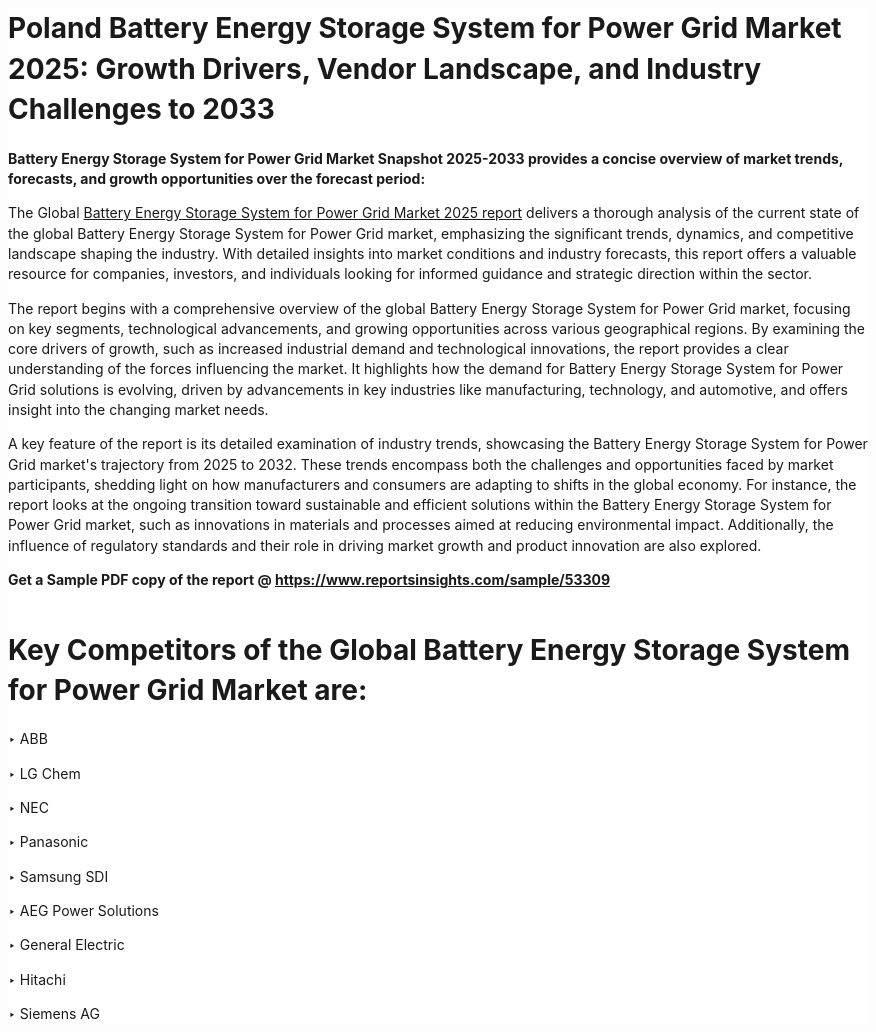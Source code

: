 # Poland Battery Energy Storage System for Power Grid Market 2025: Growth Drivers, Vendor Landscape, and Industry Challenges to 2033

<strong>Battery Energy Storage System for Power Grid Market Snapshot 2025-2033 provides a concise overview of market trends, forecasts, and growth opportunities over the forecast period:</strong>

 The Global <a href=https://www.reportsinsights.com/sample/53309>Battery Energy Storage System for Power Grid Market 2025 report</a> delivers a thorough analysis of the current state of the global Battery Energy Storage System for Power Grid market, emphasizing the significant trends, dynamics, and competitive landscape shaping the industry. With detailed insights into market conditions and industry forecasts, this report offers a valuable resource for companies, investors, and individuals looking for informed guidance and strategic direction within the sector.

The report begins with a comprehensive overview of the global Battery Energy Storage System for Power Grid market, focusing on key segments, technological advancements, and growing opportunities across various geographical regions. By examining the core drivers of growth, such as increased industrial demand and technological innovations, the report provides a clear understanding of the forces influencing the market. It highlights how the demand for Battery Energy Storage System for Power Grid solutions is evolving, driven by advancements in key industries like manufacturing, technology, and automotive, and offers insight into the changing market needs.

A key feature of the report is its detailed examination of industry trends, showcasing the Battery Energy Storage System for Power Grid market's trajectory from 2025 to 2032. These trends encompass both the challenges and opportunities faced by market participants, shedding light on how manufacturers and consumers are adapting to shifts in the global economy. For instance, the report looks at the ongoing transition toward sustainable and efficient solutions within the Battery Energy Storage System for Power Grid market, such as innovations in materials and processes aimed at reducing environmental impact. Additionally, the influence of regulatory standards and their role in driving market growth and product innovation are also explored.

<strong>Get a Sample PDF copy of the report @ <a href=https://www.reportsinsights.com/sample/53309>https://www.reportsinsights.com/sample/53309</a></strong>

# <strong>Key Competitors of the Global Battery Energy Storage System for Power Grid Market are:</strong>

‣ ABB

‣ LG Chem

‣ NEC

‣ Panasonic

‣ Samsung SDI

‣ AEG Power Solutions

‣ General Electric

‣ Hitachi

‣ Siemens AG
